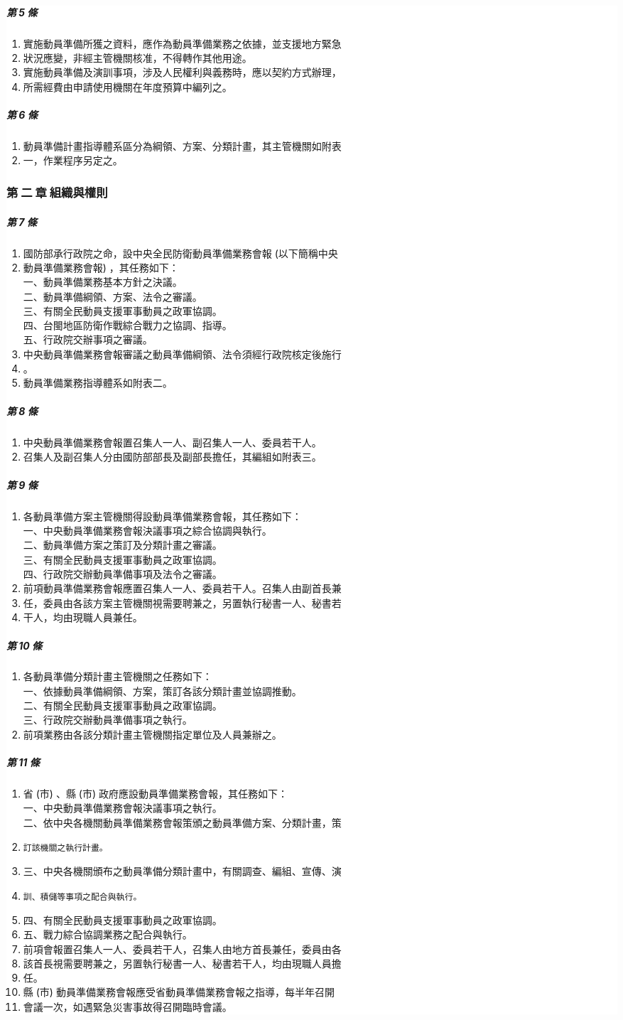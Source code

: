 ##### 第 5 條
1. 實施動員準備所獲之資料，應作為動員準備業務之依據，並支援地方緊急
1. 狀況應變，非經主管機關核准，不得轉作其他用途。
1. 實施動員準備及演訓事項，涉及人民權利與義務時，應以契約方式辦理，
1. 所需經費由申請使用機關在年度預算中編列之。

##### 第 6 條
1. 動員準備計畫指導體系區分為綱領、方案、分類計畫，其主管機關如附表
1. 一，作業程序另定之。

### 第 二 章 組織與權則

##### 第 7 條
1. 國防部承行政院之命，設中央全民防衛動員準備業務會報 (以下簡稱中央
1. 動員準備業務會報) ，其任務如下：  
一、動員準備業務基本方針之決議。  
二、動員準備綱領、方案、法令之審議。  
三、有關全民動員支援軍事動員之政軍協調。  
四、台閩地區防衛作戰綜合戰力之協調、指導。  
五、行政院交辦事項之審議。
1. 中央動員準備業務會報審議之動員準備綱領、法令須經行政院核定後施行
1. 。
1. 動員準備業務指導體系如附表二。

##### 第 8 條
1. 中央動員準備業務會報置召集人一人、副召集人一人、委員若干人。
1. 召集人及副召集人分由國防部部長及副部長擔任，其編組如附表三。

##### 第 9 條
1. 各動員準備方案主管機關得設動員準備業務會報，其任務如下：  
一、中央動員準備業務會報決議事項之綜合協調與執行。  
二、動員準備方案之策訂及分類計畫之審議。  
三、有關全民動員支援軍事動員之政軍協調。  
四、行政院交辦動員準備事項及法令之審議。
1. 前項動員準備業務會報應置召集人一人、委員若干人。召集人由副首長兼
1. 任，委員由各該方案主管機關視需要聘兼之，另置執行秘書一人、秘書若
1. 干人，均由現職人員兼任。

##### 第 10 條
1. 各動員準備分類計畫主管機關之任務如下：  
一、依據動員準備綱領、方案，策訂各該分類計畫並協調推動。  
二、有關全民動員支援軍事動員之政軍協調。  
三、行政院交辦動員準備事項之執行。
1. 前項業務由各該分類計畫主管機關指定單位及人員兼辦之。

##### 第 11 條
1. 省 (市) 、縣 (市) 政府應設動員準備業務會報，其任務如下：  
一、中央動員準備業務會報決議事項之執行。  
二、依中央各機關動員準備業務會報策頒之動員準備方案、分類計畫，策
1.     訂該機關之執行計畫。
1. 三、中央各機關頒布之動員準備分類計畫中，有關調查、編組、宣傳、演
1.     訓、積儲等事項之配合與執行。
1. 四、有關全民動員支援軍事動員之政軍協調。
1. 五、戰力綜合協調業務之配合與執行。
1. 前項會報置召集人一人、委員若干人，召集人由地方首長兼任，委員由各
1. 該首長視需要聘兼之，另置執行秘書一人、秘書若干人，均由現職人員擔
1. 任。
1. 縣 (市) 動員準備業務會報應受省動員準備業務會報之指導，每半年召開
1. 會議一次，如遇緊急災害事故得召開臨時會議。
